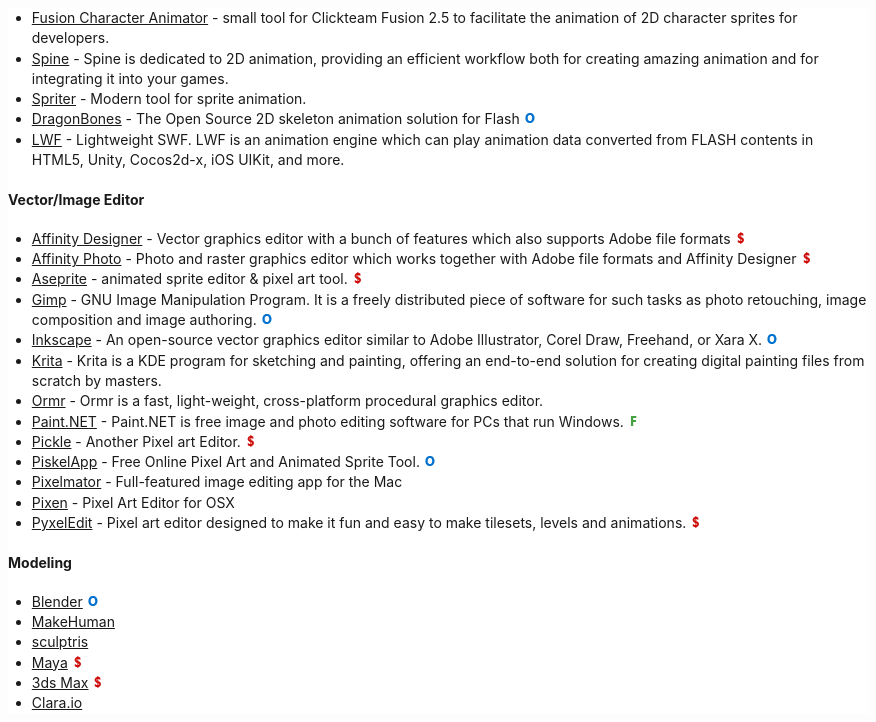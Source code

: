 * [Fusion Character Animator](http://loopengo.free.fr/) - small tool for Clickteam Fusion 2.5 to facilitate the animation of 2D character sprites for developers.
* [Spine](http://esotericsoftware.com/) - Spine is dedicated to 2D animation, providing an efficient workflow both for creating amazing animation and for integrating it into your games.
* [Spriter](http://www.brashmonkey.com/spriter.htm) -  Modern tool for sprite animation.
* [DragonBones](http://dragonbones.effecthub.com) - The Open Source 2D skeleton animation solution for Flash ![open soucce](/img/opensource.png)
* [LWF](http://gree.github.io/lwf/) - Lightweight SWF. LWF is an animation engine which can play animation data converted from FLASH contents in HTML5, Unity, Cocos2d-x, iOS UIKit, and more.

#### Vector/Image Editor

* [Affinity Designer](https://affinity.serif.com/de/designer) - Vector graphics editor with a bunch of features which also supports Adobe file formats ![commercial](/img/commercial.png)
* [Affinity Photo](https://affinity.serif.com/de/photo) - Photo and raster graphics editor which works together with Adobe file formats and Affinity Designer ![commercial](/img/commercial.png)
* [Aseprite](http://www.aseprite.org/) - animated sprite editor & pixel art tool. ![commercial](/img/commercial.png)
* [Gimp](http://www.gimp.org/) - GNU Image Manipulation Program. It is a freely distributed piece of software for such tasks as photo retouching, image composition and image authoring. ![open soucce](/img/opensource.png)
* [Inkscape](https://inkscape.org/en/) - An open-source vector graphics editor similar to Adobe Illustrator, Corel Draw, Freehand, or Xara X. ![open soucce](/img/opensource.png)
* [Krita](https://krita.org/) - Krita is a KDE program for sketching and painting, offering an end-to-end solution for creating digital painting files from scratch by masters.
* [Ormr](http://thebloomapp.com) - Ormr is a fast, light-weight, cross-platform procedural graphics editor.
* [Paint.NET](http://www.getpaint.net/) - Paint.NET is free image and photo editing software for PCs that run Windows. ![free](/img/free.png)
* [Pickle](http://www.pickleeditor.com/) - Another Pixel art Editor. ![commercial](/img/commercial.png)
* [PiskelApp](http://www.piskelapp.com/) - Free Online Pixel Art and Animated Sprite Tool. ![open soucce](/img/opensource.png)
* [Pixelmator](http://www.pixelmator.com) - Full-featured image editing app for the Mac
* [Pixen](https://github.com/Pixen/Pixen) - Pixel Art Editor for OSX
* [PyxelEdit](http://pyxeledit.com/) - Pixel art editor designed to make it fun and easy to make tilesets, levels and animations. ![commercial](/img/commercial.png)

#### Modeling

* [Blender](http://www.blender.org/) ![open soucce](/img/opensource.png)
* [MakeHuman](http://www.makehuman.org/)
* [sculptris](http://pixologic.com/sculptris/)
* [Maya](http://www.autodesk.com/products/maya/overview) ![commercial](/img/commercial.png)
* [3ds Max](http://www.autodesk.com/products/3ds-max/overview) ![commercial](/img/commercial.png)
* [Clara.io](https://clara.io/)
